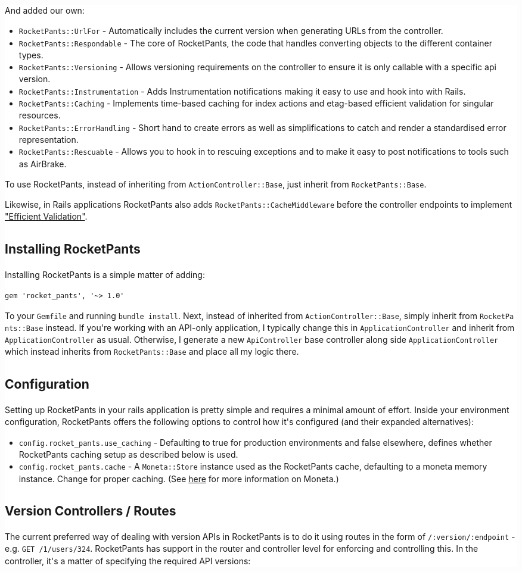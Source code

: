 And added our own:

* `RocketPants::UrlFor` - Automatically includes the current version when generating URLs from the controller.
* `RocketPants::Respondable` - The core of RocketPants, the code that handles converting objects to the different container types.
* `RocketPants::Versioning` - Allows versioning requirements on the controller to ensure it is only callable with a specific api version.
* `RocketPants::Instrumentation` - Adds Instrumentation notifications making it easy to use and hook into with Rails.
* `RocketPants::Caching` - Implements time-based caching for index actions and etag-based efficient validation for singular resources.
* `RocketPants::ErrorHandling` - Short hand to create errors as well as simplifications to catch and render a standardised error representation.
* `RocketPants::Rescuable` - Allows you to hook in to rescuing exceptions and to make it easy to post notifications to tools such as AirBrake.

To use RocketPants, instead of inheriting from `ActionController::Base`, just inherit from `RocketPants::Base`.

Likewise, in Rails applications RocketPants also adds `RocketPants::CacheMiddleware` before the controller endpoints to implement ["Efficient Validation"](http://rtomayko.github.com/rack-cache/faq).

## Installing RocketPants

Installing RocketPants is a simple matter of adding:

    gem 'rocket_pants', '~> 1.0'

To your `Gemfile` and running `bundle install`. Next, instead of inherited from `ActionController::Base`, simply inherit from `RocketPants::Base` instead. If you're working with an API-only application, I typically change this in `ApplicationController` and inherit from `ApplicationController` as usual. Otherwise, I generate a new `ApiController` base controller along side `ApplicationController` which instead inherits from `RocketPants::Base` and place all my logic there.

## Configuration

Setting up RocketPants in your rails application is pretty simple and requires a minimal amount of effort. Inside your environment configuration, RocketPants offers the following options to control how it's configured (and their expanded alternatives):

- `config.rocket_pants.use_caching` - Defaulting to true for production environments and false elsewhere, defines whether RocketPants caching setup as described below is used.
- `config.rocket_pants.cache` - A `Moneta::Store` instance used as the RocketPants cache, defaulting to a moneta memory instance. Change for proper caching. (See [here](https://github.com/wycats/moneta) for more information on Moneta.)

## Version Controllers / Routes

The current preferred way of dealing with version APIs in RocketPants is to do it using routes in the form of `/:version/:endpoint` - e.g. `GET /1/users/324`. RocketPants has support in the router and controller level for enforcing and controlling this. In the controller, it's a matter of specifying the required API versions:
